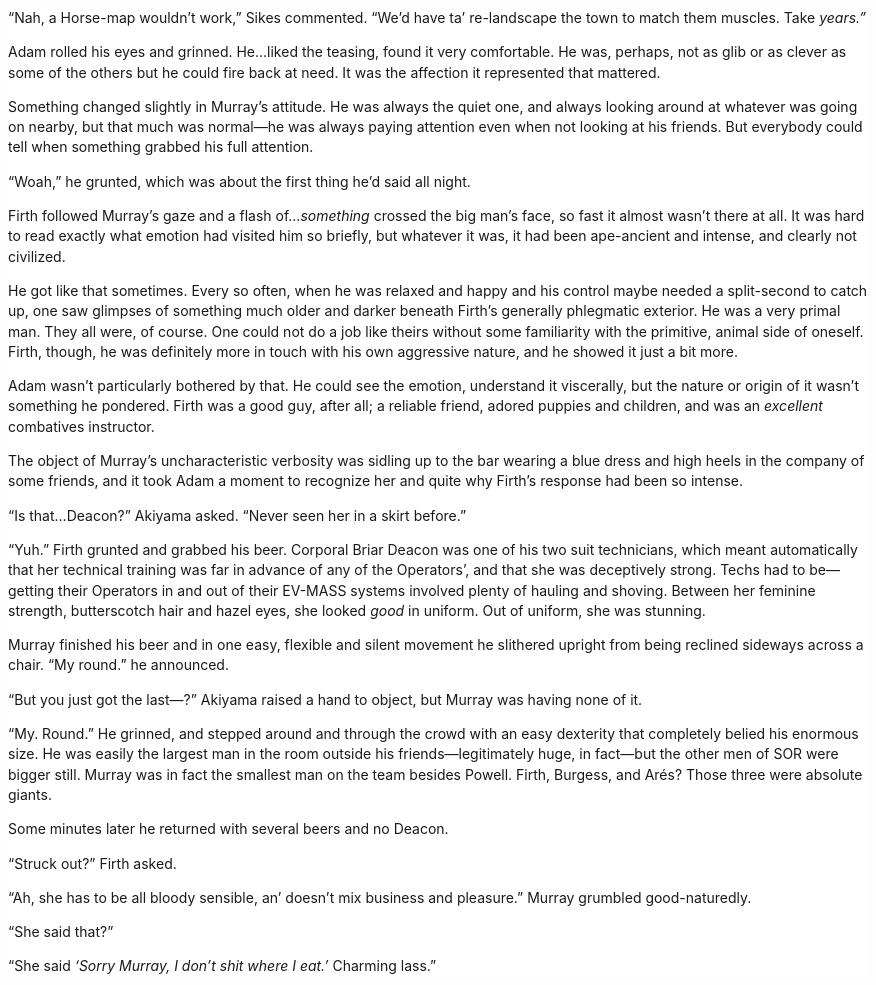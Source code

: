 “Nah, a Horse-map wouldn’t work,” Sikes commented. “We’d have ta’ re-landscape the town to match them muscles. Take *years.”*

Adam rolled his eyes and grinned. He…liked the teasing, found it very comfortable. He was, perhaps, not as glib or as clever as some of the others but he could fire back at need. It was the affection it represented that mattered.

Something changed slightly in Murray’s attitude. He was always the quiet one, and always looking around at whatever was going on nearby, but that much was normal—he was always paying attention even when not looking at his friends. But everybody could tell when something grabbed his full attention.

“Woah,” he grunted, which was about the first thing he’d said all night.

Firth followed Murray’s gaze and a flash of…*something* crossed the big man’s face, so fast it almost wasn’t there at all. It was hard to read exactly what emotion had visited him so briefly, but whatever it was, it had been ape-ancient and intense, and clearly not civilized.

He got like that sometimes. Every so often, when he was relaxed and happy and his control maybe needed a split-second to catch up, one saw glimpses of something much older and darker beneath Firth’s generally phlegmatic exterior. He was a very primal man. They all were, of course. One could not do a job like theirs without some familiarity with the primitive, animal side of oneself. Firth, though, he was definitely more in touch with his own aggressive nature, and he showed it just a bit more.

Adam wasn’t particularly bothered by that. He could see the emotion, understand it viscerally, but the nature or origin of it wasn’t something he pondered. Firth was a good guy, after all; a reliable friend, adored puppies and children, and was an *excellent* combatives instructor.

The object of Murray’s uncharacteristic verbosity was sidling up to the bar wearing a blue dress and high heels in the company of some friends, and it took Adam a moment to recognize her and quite why Firth’s response had been so intense.

“Is that…Deacon?” Akiyama asked. “Never seen her in a skirt before.”

“Yuh.” Firth grunted and grabbed his beer. Corporal Briar Deacon was one of his two suit technicians, which meant automatically that her technical training was far in advance of any of the Operators’, and that she was deceptively strong. Techs had to be—getting their Operators in and out of their EV-MASS systems involved plenty of hauling and shoving. Between her feminine strength, butterscotch hair and hazel eyes, she looked *good* in uniform. Out of uniform, she was stunning.

Murray finished his beer and in one easy, flexible and silent movement he slithered upright from being reclined sideways across a chair. “My round.” he announced.

“But you just got the last—?” Akiyama raised a hand to object, but Murray was having none of it.

“My. Round.” He grinned, and stepped around and through the crowd with an easy dexterity that completely belied his enormous size. He was easily the largest man in the room outside his friends—legitimately huge, in fact—but the other men of SOR were bigger still. Murray was in fact the smallest man on the team besides Powell. Firth, Burgess, and Arés? Those three were absolute giants.

Some minutes later he returned with several beers and no Deacon.

“Struck out?” Firth asked.

“Ah, she has to be all bloody sensible, an’ doesn’t mix business and pleasure.” Murray grumbled good-naturedly.

“She said that?”

“She said *‘Sorry Murray, I don’t shit where I eat.’* Charming lass.”
